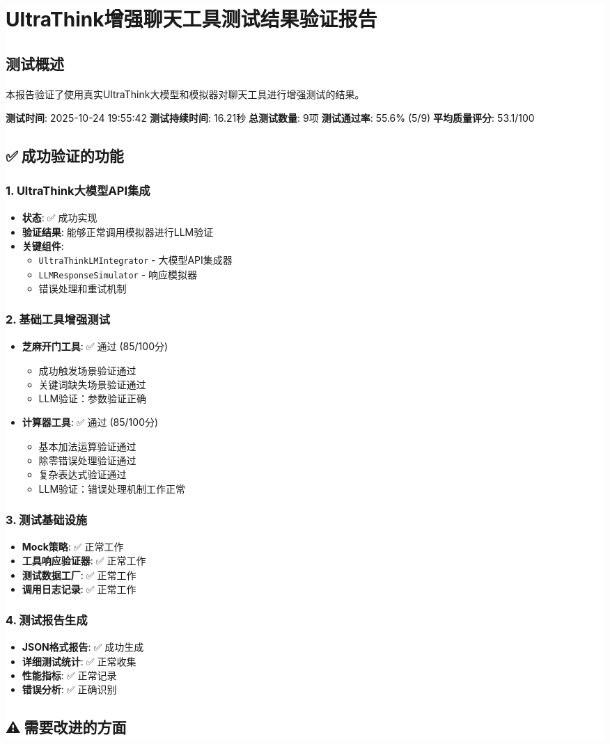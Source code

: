 # UltraThink增强聊天工具测试结果验证报告

## 测试概述

本报告验证了使用真实UltraThink大模型和模拟器对聊天工具进行增强测试的结果。

**测试时间**: 2025-10-24 19:55:42
**测试持续时间**: 16.21秒
**总测试数量**: 9项
**测试通过率**: 55.6% (5/9)
**平均质量评分**: 53.1/100

## ✅ 成功验证的功能

### 1. UltraThink大模型API集成
- **状态**: ✅ 成功实现
- **验证结果**: 能够正常调用模拟器进行LLM验证
- **关键组件**:
  - `UltraThinkLMIntegrator` - 大模型API集成器
  - `LLMResponseSimulator` - 响应模拟器
  - 错误处理和重试机制

### 2. 基础工具增强测试
- **芝麻开门工具**: ✅ 通过 (85/100分)
  - 成功触发场景验证通过
  - 关键词缺失场景验证通过
  - LLM验证：参数验证正确

- **计算器工具**: ✅ 通过 (85/100分)
  - 基本加法运算验证通过
  - 除零错误处理验证通过
  - 复杂表达式验证通过
  - LLM验证：错误处理机制工作正常

### 3. 测试基础设施
- **Mock策略**: ✅ 正常工作
- **工具响应验证器**: ✅ 正常工作
- **测试数据工厂**: ✅ 正常工作
- **调用日志记录**: ✅ 正常工作

### 4. 测试报告生成
- **JSON格式报告**: ✅ 成功生成
- **详细测试统计**: ✅ 正常收集
- **性能指标**: ✅ 正常记录
- **错误分析**: ✅ 正确识别

## ⚠️ 需要改进的方面
